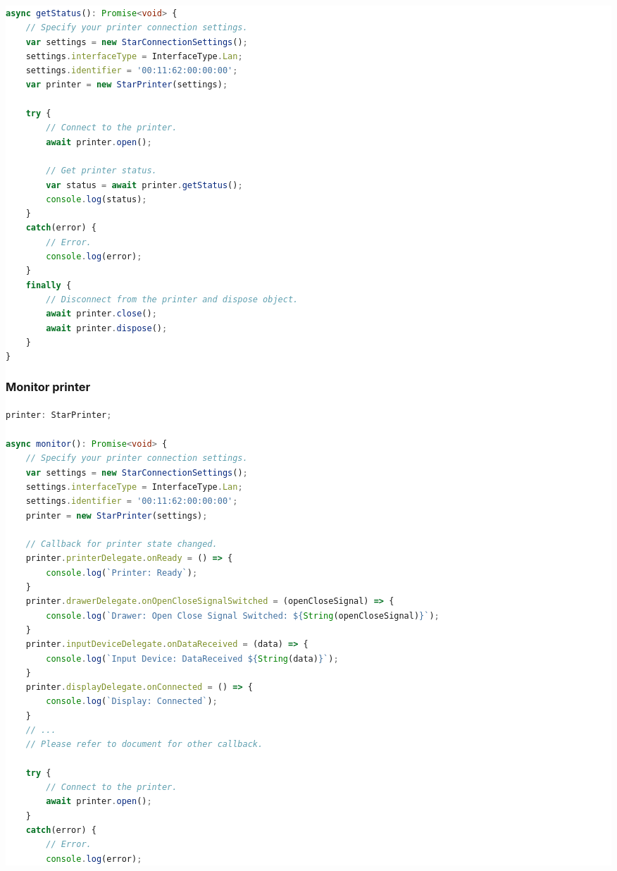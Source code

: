 ```typescript
async getStatus(): Promise<void> {
    // Specify your printer connection settings.
    var settings = new StarConnectionSettings();
    settings.interfaceType = InterfaceType.Lan;
    settings.identifier = '00:11:62:00:00:00';
    var printer = new StarPrinter(settings);

    try {
        // Connect to the printer.
        await printer.open();

        // Get printer status.
        var status = await printer.getStatus();
        console.log(status);
    }
    catch(error) {
        // Error.
        console.log(error);
    }
    finally {
        // Disconnect from the printer and dispose object.
        await printer.close();
        await printer.dispose();
    }
}
```

<a id="MonitorPrinter"></a>
### Monitor printer

```typescript
printer: StarPrinter;

async monitor(): Promise<void> {
    // Specify your printer connection settings.
    var settings = new StarConnectionSettings();
    settings.interfaceType = InterfaceType.Lan;
    settings.identifier = '00:11:62:00:00:00';
    printer = new StarPrinter(settings);

    // Callback for printer state changed.
    printer.printerDelegate.onReady = () => {
        console.log(`Printer: Ready`);
    }
    printer.drawerDelegate.onOpenCloseSignalSwitched = (openCloseSignal) => {
        console.log(`Drawer: Open Close Signal Switched: ${String(openCloseSignal)}`);
    }
    printer.inputDeviceDelegate.onDataReceived = (data) => {
        console.log(`Input Device: DataReceived ${String(data)}`);
    }
    printer.displayDelegate.onConnected = () => {
        console.log(`Display: Connected`);
    }
    // ...
    // Please refer to document for other callback.

    try {
        // Connect to the printer.
        await printer.open();
    }
    catch(error) {
        // Error.
        console.log(error);
```